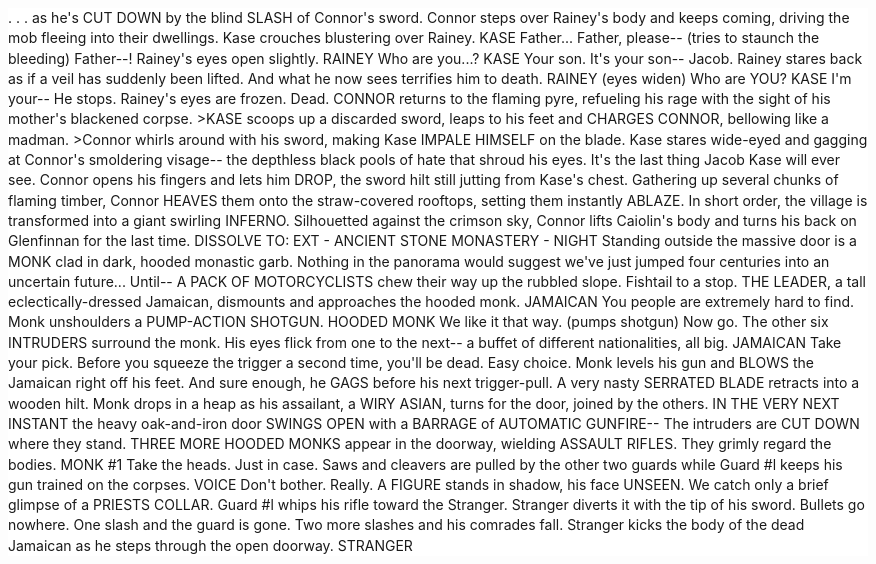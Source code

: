. . . as he's CUT DOWN by the blind SLASH of Connor's sword. Connor steps over Rainey's body and keeps coming, driving the mob fleeing into their dwellings.  Kase crouches blustering over Rainey.
KASE
Father... Father, please--
(tries to staunch the bleeding) 
Father--!
Rainey's eyes open slightly.
RAINEY 
Who are you...?
KASE 
Your son. It's your son-- Jacob.
Rainey stares back as if a veil has suddenly been lifted. And what he now sees terrifies him to death.
RAINEY 
(eyes widen)
Who are YOU?
KASE
I'm your--
He stops. Rainey's eyes are frozen. Dead.
CONNOR returns to the flaming pyre, refueling his rage with the
sight of his mother's blackened corpse. >KASE
scoops up a discarded sword, leaps to his feet and CHARGES CONNOR, bellowing like a madman.  >Connor whirls around with his sword, making Kase IMPALE HIMSELF on  the blade. Kase stares wide-eyed and gagging at Connor's smoldering visage-- the depthless black pools of hate that shroud his eyes. It's the last thing Jacob Kase will ever see.  Connor opens his fingers and lets him DROP, the sword hilt still jutting from Kase's chest.  Gathering up several chunks of flaming timber, Connor HEAVES them onto the straw-covered rooftops, setting them instantly ABLAZE.  In short order, the village is transformed into a giant swirling INFERNO.  Silhouetted against the crimson sky, Connor lifts Caiolin's body and turns his back on Glenfinnan for the last time.
DISSOLVE TO:
EXT - ANCIENT STONE MONASTERY - NIGHT
Standing outside the massive door is a MONK clad in dark, hooded monastic garb. Nothing in the panorama would suggest we've just jumped four  centuries into an uncertain future...  Until--
A PACK OF MOTORCYCLISTS  chew their way up the rubbled slope. Fishtail to a stop. THE LEADER, a tall eclectically-dressed Jamaican, dismounts and approaches the hooded monk.
JAMAICAN 
You people are extremely hard to find.
Monk unshoulders a PUMP-ACTION SHOTGUN.
HOODED MONK 
We like it that way. 
(pumps shotgun)
Now go.
The other six INTRUDERS surround the monk. His eyes flick from one to the next-- a buffet of different nationalities, all big.
JAMAICAN 
Take your pick. Before you squeeze the trigger a second time, you'll be dead.
Easy choice. Monk levels his gun and BLOWS the Jamaican right off his feet.  And sure enough, he GAGS before his next trigger-pull. A very nasty SERRATED BLADE retracts into a wooden hilt. Monk drops in a heap as his assailant, a WIRY ASIAN, turns for the door, joined by the others.  IN THE VERY NEXT INSTANT the heavy oak-and-iron door SWINGS OPEN with a BARRAGE of AUTOMATIC GUNFIRE--
The intruders are CUT DOWN where they stand. THREE MORE HOODED MONKS appear in the doorway, wielding ASSAULT RIFLES. They grimly regard the bodies.
MONK #1 
Take the heads. Just in case.
Saws and cleavers are pulled by the other two guards while Guard #l keeps his gun trained on the corpses.
VOICE 
Don't bother. Really.
A FIGURE stands in shadow, his face UNSEEN. We catch
only a brief glimpse of a PRIESTS COLLAR. Guard #l whips his rifle toward the Stranger. Stranger diverts it with the tip of his sword. Bullets go nowhere. One slash and the guard is gone. Two more slashes and his comrades fall.  Stranger kicks the body of the dead Jamaican as he steps through the open doorway.
STRANGER 